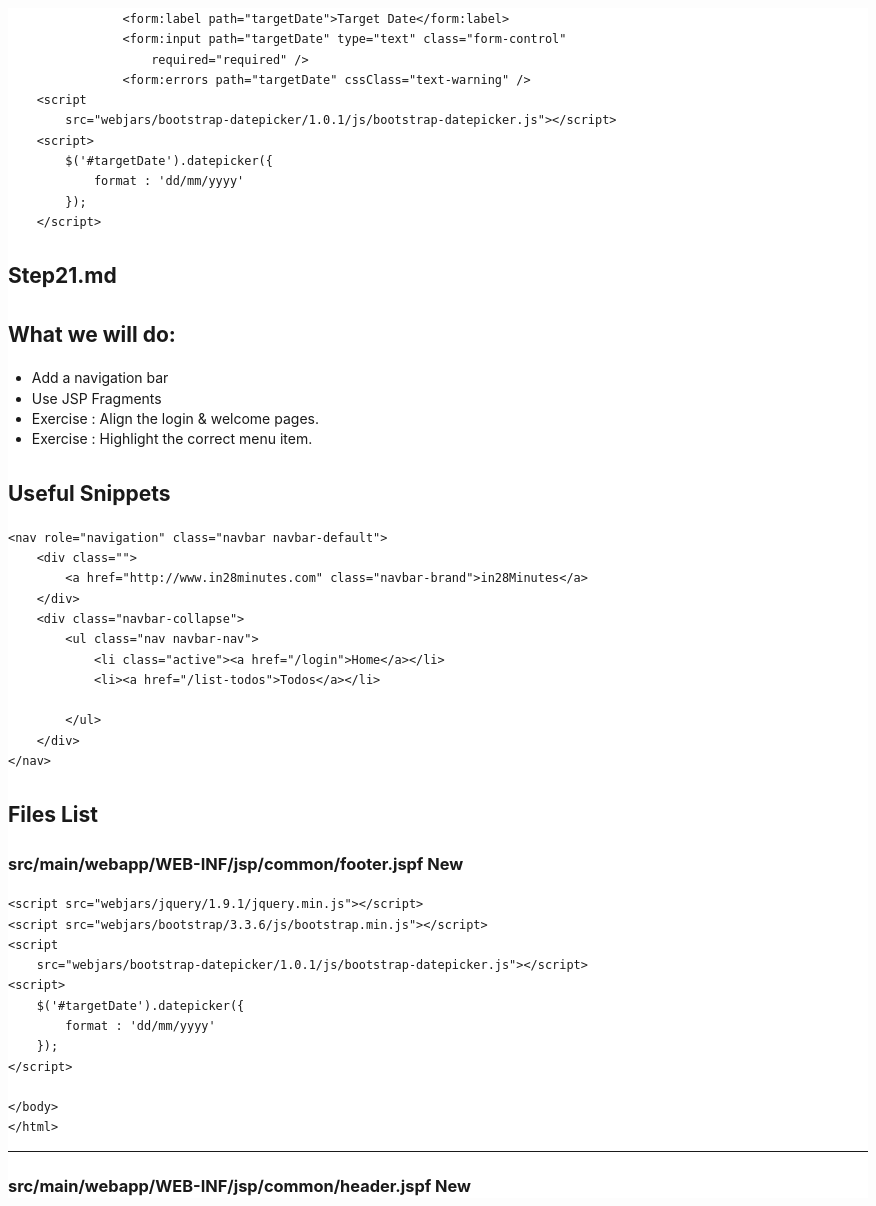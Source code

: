 ```
				<form:label path="targetDate">Target Date</form:label>
				<form:input path="targetDate" type="text" class="form-control"
					required="required" />
				<form:errors path="targetDate" cssClass="text-warning" />
	<script
		src="webjars/bootstrap-datepicker/1.0.1/js/bootstrap-datepicker.js"></script>
	<script>
		$('#targetDate').datepicker({
			format : 'dd/mm/yyyy'
		});
	</script>
```
## Step21.md

## What we will do:
- Add a navigation bar
- Use JSP Fragments
- Exercise : Align the login & welcome pages.
- Exercise : Highlight the correct menu item.

## Useful Snippets
```
<nav role="navigation" class="navbar navbar-default">
	<div class="">
		<a href="http://www.in28minutes.com" class="navbar-brand">in28Minutes</a>
	</div>
	<div class="navbar-collapse">
		<ul class="nav navbar-nav">
			<li class="active"><a href="/login">Home</a></li>
			<li><a href="/list-todos">Todos</a></li>

		</ul>
	</div>
</nav>
```

## Files List

### src/main/webapp/WEB-INF/jsp/common/footer.jspf New

```
<script src="webjars/jquery/1.9.1/jquery.min.js"></script>
<script src="webjars/bootstrap/3.3.6/js/bootstrap.min.js"></script>
<script
	src="webjars/bootstrap-datepicker/1.0.1/js/bootstrap-datepicker.js"></script>
<script>
	$('#targetDate').datepicker({
		format : 'dd/mm/yyyy'
	});
</script>

</body>
</html>
```
---
### src/main/webapp/WEB-INF/jsp/common/header.jspf New
